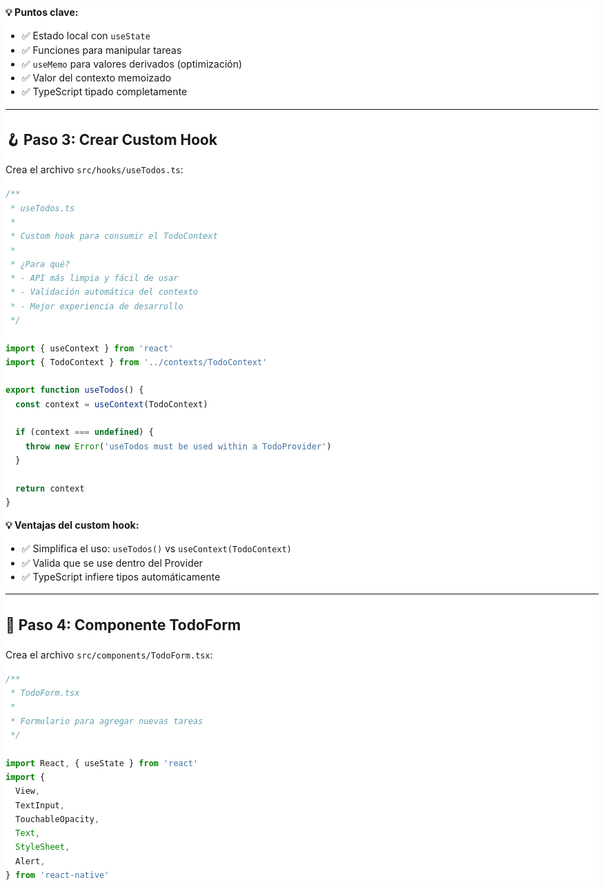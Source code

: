 **💡 Puntos clave:**
- ✅ Estado local con `useState`
- ✅ Funciones para manipular tareas
- ✅ `useMemo` para valores derivados (optimización)
- ✅ Valor del contexto memoizado
- ✅ TypeScript tipado completamente

---

## 🪝 Paso 3: Crear Custom Hook

Crea el archivo `src/hooks/useTodos.ts`:

```typescript
/**
 * useTodos.ts
 * 
 * Custom hook para consumir el TodoContext
 * 
 * ¿Para qué?
 * - API más limpia y fácil de usar
 * - Validación automática del contexto
 * - Mejor experiencia de desarrollo
 */

import { useContext } from 'react'
import { TodoContext } from '../contexts/TodoContext'

export function useTodos() {
  const context = useContext(TodoContext)
  
  if (context === undefined) {
    throw new Error('useTodos must be used within a TodoProvider')
  }
  
  return context
}
```

**💡 Ventajas del custom hook:**
- ✅ Simplifica el uso: `useTodos()` vs `useContext(TodoContext)`
- ✅ Valida que se use dentro del Provider
- ✅ TypeScript infiere tipos automáticamente

---

## 🧩 Paso 4: Componente TodoForm

Crea el archivo `src/components/TodoForm.tsx`:

```typescript
/**
 * TodoForm.tsx
 * 
 * Formulario para agregar nuevas tareas
 */

import React, { useState } from 'react'
import {
  View,
  TextInput,
  TouchableOpacity,
  Text,
  StyleSheet,
  Alert,
} from 'react-native'
```